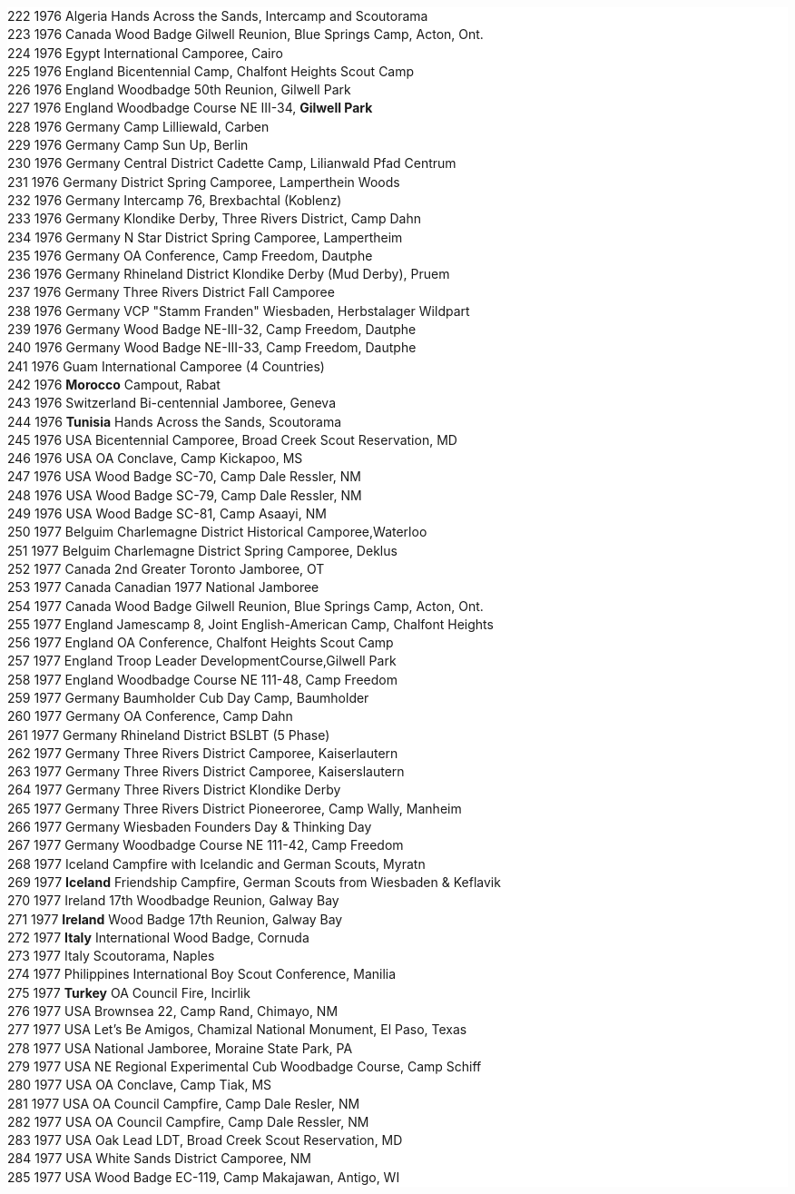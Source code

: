 222 1976  Algeria  Hands Across the Sands, Intercamp and Scoutorama  
223 1976  Canada  Wood Badge Gilwell Reunion, Blue Springs Camp, Acton, Ont.  
224 1976  Egypt  International Camporee, Cairo  
225 1976  England  Bicentennial Camp, Chalfont Heights Scout Camp  
226 1976  England  Woodbadge 50th Reunion, Gilwell Park  
227 1976  England  Woodbadge Course NE III-34, **Gilwell Park**  
228 1976  Germany  Camp Lilliewald, Carben  
229 1976  Germany  Camp Sun Up, Berlin  
230 1976  Germany  Central District Cadette Camp, Lilianwald Pfad Centrum  
231 1976  Germany  District Spring Camporee, Lamperthein Woods  
232 1976  Germany  Intercamp 76, Brexbachtal (Koblenz)  
233 1976  Germany  Klondike Derby, Three Rivers District, Camp Dahn  
234 1976  Germany  N Star District Spring Camporee, Lampertheim  
235 1976  Germany  OA Conference, Camp Freedom, Dautphe  
236 1976  Germany  Rhineland District Klondike Derby (Mud Derby), Pruem  
237 1976  Germany  Three Rivers District Fall Camporee  
238 1976  Germany  VCP "Stamm Franden" Wiesbaden, Herbstalager Wildpart  
239 1976  Germany  Wood Badge NE-III-32, Camp Freedom, Dautphe  
240 1976  Germany  Wood Badge NE-III-33, Camp Freedom, Dautphe  
241 1976  Guam  International Camporee (4 Countries)  
242 1976  **Morocco**  Campout, Rabat  
243 1976  Switzerland   Bi-centennial Jamboree, Geneva  
244 1976  **Tunisia**  Hands Across the Sands, Scoutorama  
245 1976  USA  Bicentennial Camporee, Broad Creek Scout Reservation, MD  
246 1976  USA  OA Conclave, Camp Kickapoo, MS  
247 1976  USA  Wood Badge SC-70, Camp Dale Ressler, NM  
248 1976  USA  Wood Badge SC-79, Camp Dale Ressler, NM  
249 1976  USA  Wood Badge SC-81, Camp Asaayi, NM  
250 1977  Belguim  Charlemagne District Historical Camporee,Waterloo  
251 1977  Belguim  Charlemagne District Spring Camporee, Deklus  
252 1977  Canada  2nd Greater Toronto Jamboree, OT  
253 1977  Canada  Canadian 1977 National Jamboree  
254 1977  Canada  Wood Badge Gilwell Reunion, Blue Springs Camp, Acton, Ont.  
255 1977  England  Jamescamp 8, Joint English-American Camp, Chalfont Heights  
256 1977  England  OA Conference, Chalfont Heights Scout Camp  
257 1977  England  Troop Leader DevelopmentCourse,Gilwell Park  
258 1977  England   Woodbadge Course NE 111-48, Camp Freedom  
259 1977  Germany  Baumholder Cub Day Camp, Baumholder  
260 1977  Germany  OA Conference, Camp Dahn  
261 1977  Germany  Rhineland District BSLBT (5 Phase)  
262 1977  Germany  Three Rivers District Camporee, Kaiserlautern  
263 1977  Germany  Three Rivers District Camporee, Kaiserslautern  
264 1977  Germany  Three Rivers District Klondike Derby  
265 1977  Germany  Three Rivers District Pioneeroree, Camp Wally, Manheim  
266 1977  Germany  Wiesbaden Founders Day & Thinking Day  
267 1977  Germany  Woodbadge Course NE 111-42, Camp Freedom  
268 1977  Iceland  Campfire with Icelandic and German Scouts, Myratn  
269 1977  **Iceland**  Friendship Campfire, German Scouts from Wiesbaden & Keflavik  
270 1977  Ireland  17th Woodbadge Reunion, Galway Bay  
271 1977  **Ireland**  Wood Badge 17th Reunion, Galway Bay  
272 1977  **Italy**  International Wood Badge, Cornuda  
273 1977  Italy  Scoutorama, Naples  
274 1977  Philippines  International Boy Scout Conference, Manilia  
275 1977  **Turkey**  OA Council Fire, Incirlik  
276 1977  USA  Brownsea 22, Camp Rand, Chimayo, NM  
277 1977  USA  Let’s Be Amigos, Chamizal National Monument, El Paso, Texas  
278 1977  USA  National Jamboree, Moraine State Park, PA  
279 1977  USA  NE Regional Experimental Cub Woodbadge Course, Camp Schiff  
280 1977  USA  OA Conclave, Camp Tiak, MS  
281 1977  USA  OA Council Campfire, Camp Dale Resler, NM  
282 1977  USA  OA Council Campfire, Camp Dale Ressler, NM  
283 1977  USA  Oak Lead LDT, Broad Creek Scout Reservation, MD  
284 1977  USA  White Sands District Camporee, NM  
285 1977  USA  Wood Badge EC-119, Camp Makajawan, Antigo, WI  